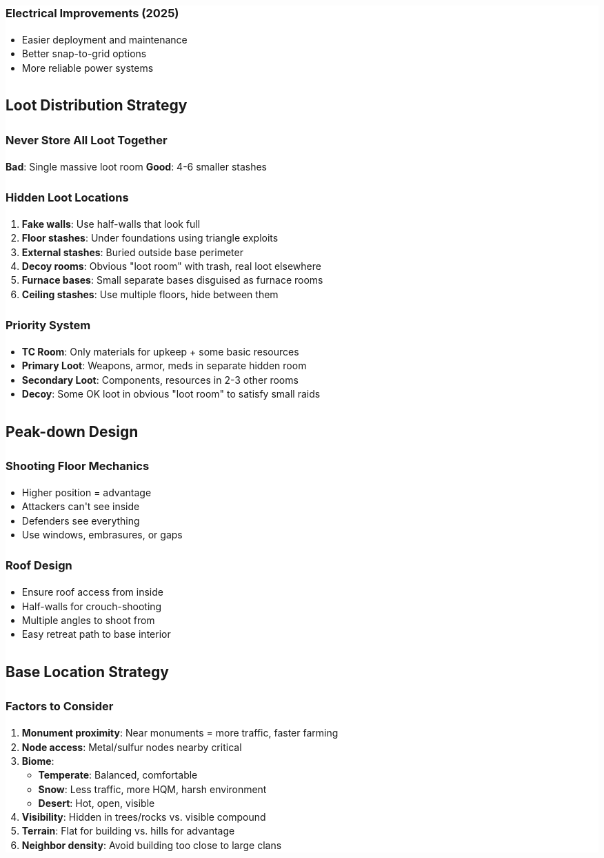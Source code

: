 ### Electrical Improvements (2025)
- Easier deployment and maintenance
- Better snap-to-grid options
- More reliable power systems

## Loot Distribution Strategy

### Never Store All Loot Together
**Bad**: Single massive loot room
**Good**: 4-6 smaller stashes

### Hidden Loot Locations
1. **Fake walls**: Use half-walls that look full
2. **Floor stashes**: Under foundations using triangle exploits
3. **External stashes**: Buried outside base perimeter
4. **Decoy rooms**: Obvious "loot room" with trash, real loot elsewhere
5. **Furnace bases**: Small separate bases disguised as furnace rooms
6. **Ceiling stashes**: Use multiple floors, hide between them

### Priority System
- **TC Room**: Only materials for upkeep + some basic resources
- **Primary Loot**: Weapons, armor, meds in separate hidden room
- **Secondary Loot**: Components, resources in 2-3 other rooms
- **Decoy**: Some OK loot in obvious "loot room" to satisfy small raids

## Peak-down Design

### Shooting Floor Mechanics
- Higher position = advantage
- Attackers can't see inside
- Defenders see everything
- Use windows, embrasures, or gaps

### Roof Design
- Ensure roof access from inside
- Half-walls for crouch-shooting
- Multiple angles to shoot from
- Easy retreat path to base interior

## Base Location Strategy

### Factors to Consider
1. **Monument proximity**: Near monuments = more traffic, faster farming
2. **Node access**: Metal/sulfur nodes nearby critical
3. **Biome**:
   - **Temperate**: Balanced, comfortable
   - **Snow**: Less traffic, more HQM, harsh environment
   - **Desert**: Hot, open, visible
4. **Visibility**: Hidden in trees/rocks vs. visible compound
5. **Terrain**: Flat for building vs. hills for advantage
6. **Neighbor density**: Avoid building too close to large clans
